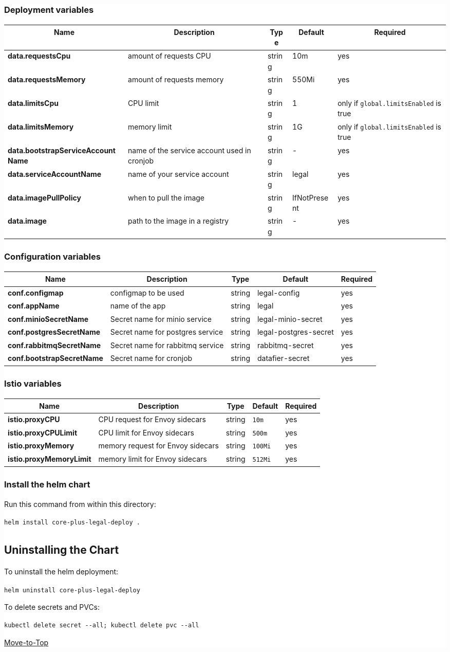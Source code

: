### Deployment variables

| Name | Description | Type | Default |Required |
|------|-------------|------|---------|---------|
**data.requestsCpu** | amount of requests CPU | string | 10m | yes
**data.requestsMemory** | amount of requests memory| string | 550Mi | yes
**data.limitsCpu** | CPU limit | string | 1 | only if `global.limitsEnabled` is true
**data.limitsMemory** | memory limit | string | 1G | only if `global.limitsEnabled` is true
**data.bootstrapServiceAccountName** | name of the service account used in cronjob | string | - | yes
**data.serviceAccountName** | name of your service account | string | legal | yes
**data.imagePullPolicy** | when to pull the image | string | IfNotPresent | yes
**data.image** | path to the image in a registry | string | - | yes

### Configuration variables

| Name | Description | Type | Default |Required |
|------|-------------|------|---------|---------|
**conf.configmap** | configmap to be used | string | legal-config | yes
**conf.appName** | name of the app | string | legal | yes
**conf.minioSecretName** | Secret name for minio service | string | legal-minio-secret | yes
**conf.postgresSecretName** | Secret name for postgres service | string | legal-postgres-secret | yes
**conf.rabbitmqSecretName** | Secret name for rabbitmq service | string | rabbitmq-secret | yes
**conf.bootstrapSecretName** | Secret name for cronjob | string | datafier-secret | yes

### Istio variables

| Name | Description | Type | Default |Required |
|------|-------------|------|---------|---------|
**istio.proxyCPU** | CPU request for Envoy sidecars | string | `10m` | yes
**istio.proxyCPULimit** | CPU limit for Envoy sidecars | string | `500m` | yes
**istio.proxyMemory** | memory request for Envoy sidecars | string | `100Mi` | yes
**istio.proxyMemoryLimit** | memory limit for Envoy sidecars | string | `512Mi` | yes

### Install the helm chart

Run this command from within this directory:

```console
helm install core-plus-legal-deploy .
```

## Uninstalling the Chart

To uninstall the helm deployment:

```console
helm uninstall core-plus-legal-deploy
```

To delete secrets and PVCs:

```console
kubectl delete secret --all; kubectl delete pvc --all
```

[Move-to-Top](#deploy-helm-chart)
